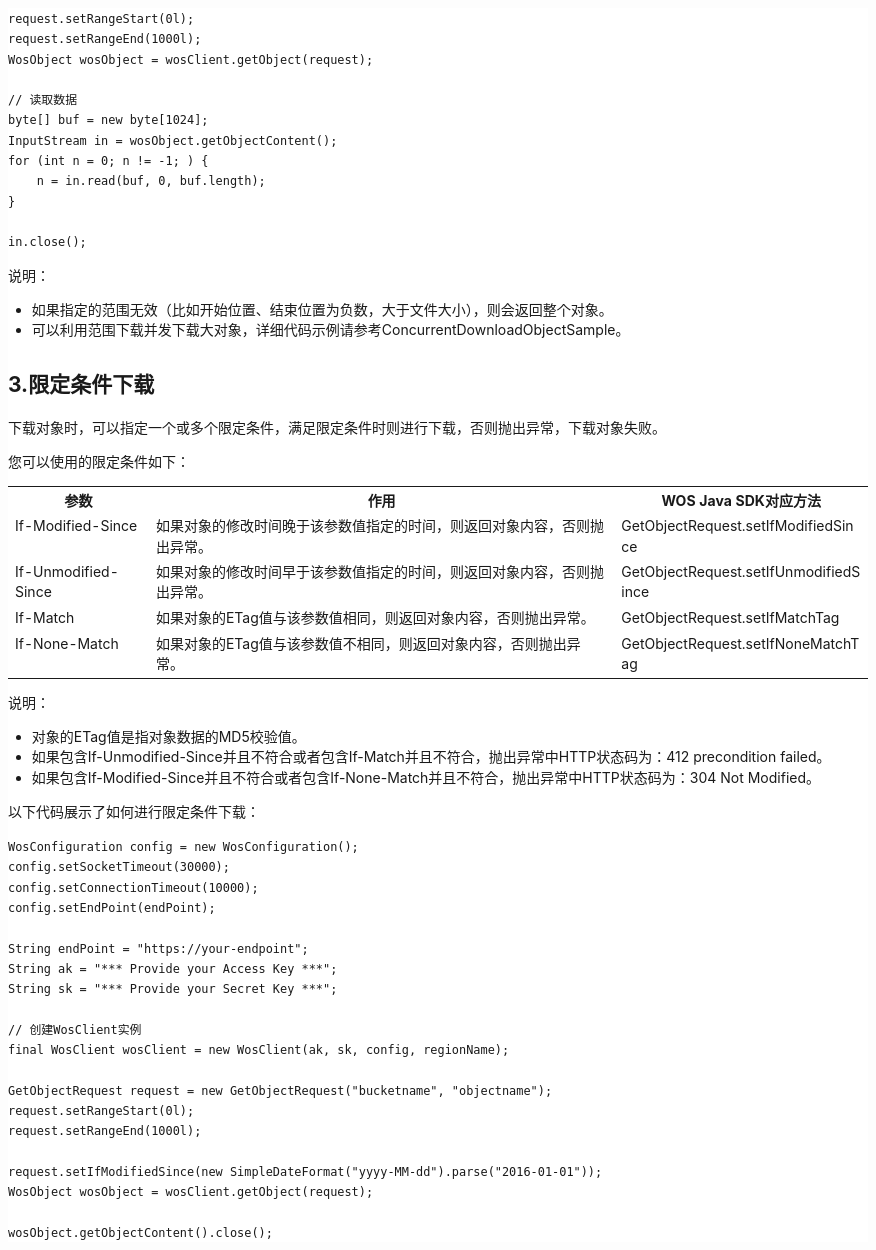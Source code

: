 ```
request.setRangeStart(0l);
request.setRangeEnd(1000l);
WosObject wosObject = wosClient.getObject(request);

// 读取数据
byte[] buf = new byte[1024];
InputStream in = wosObject.getObjectContent();
for (int n = 0; n != -1; ) {
    n = in.read(buf, 0, buf.length);
}

in.close();
```
说明：
- 如果指定的范围无效（比如开始位置、结束位置为负数，大于文件大小），则会返回整个对象。
- 可以利用范围下载并发下载大对象，详细代码示例请参考ConcurrentDownloadObjectSample。

## 3.限定条件下载
下载对象时，可以指定一个或多个限定条件，满足限定条件时则进行下载，否则抛出异常，下载对象失败。

您可以使用的限定条件如下：

<table class="wrapped confluenceTable"><colgroup><col /><col /><col /></colgroup><tbody><tr><th class="confluenceTh">参数</th><th class="confluenceTh">作用</th><th class="confluenceTh">WOS Java SDK对应方法</th></tr><tr><td class="confluenceTd">If-Modified-Since</td><td class="confluenceTd">如果对象的修改时间晚于该参数值指定的时间，则返回对象内容，否则抛出异常。</td><td class="confluenceTd">GetObjectRequest.setIfModifiedSince</td></tr><tr><td class="confluenceTd">If-Unmodified-Since</td><td class="confluenceTd">如果对象的修改时间早于该参数值指定的时间，则返回对象内容，否则抛出异常。</td><td class="confluenceTd">GetObjectRequest.setIfUnmodifiedSince</td></tr><tr><td class="confluenceTd">If-Match</td><td class="confluenceTd">如果对象的ETag值与该参数值相同，则返回对象内容，否则抛出异常。</td><td class="confluenceTd">GetObjectRequest.setIfMatchTag</td></tr><tr><td class="confluenceTd">If-None-Match</td><td class="confluenceTd">如果对象的ETag值与该参数值不相同，则返回对象内容，否则抛出异常。</td><td class="confluenceTd">GetObjectRequest.setIfNoneMatchTag</td></tr></tbody></table>

说明：
- 对象的ETag值是指对象数据的MD5校验值。
- 如果包含If-Unmodified-Since并且不符合或者包含If-Match并且不符合，抛出异常中HTTP状态码为：412 precondition failed。
- 如果包含If-Modified-Since并且不符合或者包含If-None-Match并且不符合，抛出异常中HTTP状态码为：304 Not Modified。

以下代码展示了如何进行限定条件下载：
```
WosConfiguration config = new WosConfiguration();
config.setSocketTimeout(30000);
config.setConnectionTimeout(10000);
config.setEndPoint(endPoint);

String endPoint = "https://your-endpoint";
String ak = "*** Provide your Access Key ***";
String sk = "*** Provide your Secret Key ***";

// 创建WosClient实例
final WosClient wosClient = new WosClient(ak, sk, config, regionName);

GetObjectRequest request = new GetObjectRequest("bucketname", "objectname");
request.setRangeStart(0l);
request.setRangeEnd(1000l);

request.setIfModifiedSince(new SimpleDateFormat("yyyy-MM-dd").parse("2016-01-01"));
WosObject wosObject = wosClient.getObject(request);

wosObject.getObjectContent().close();
```
